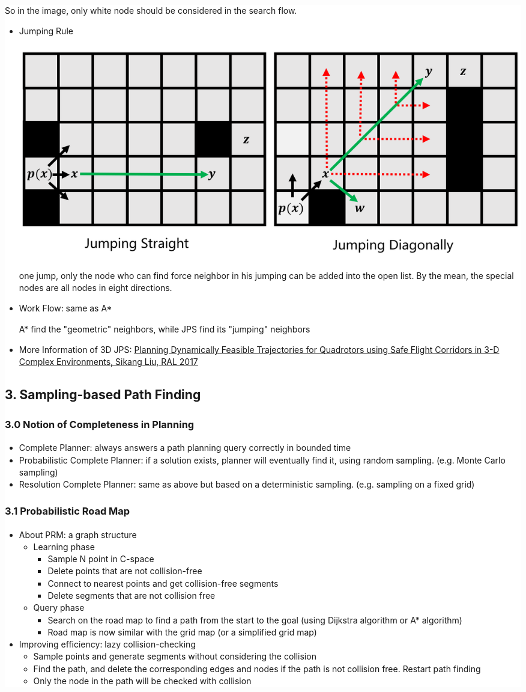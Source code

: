   So in the image, only white node should be considered in the search flow.

- Jumping Rule

  ![image-20200716164543437](./Pictures/image-20200716164543437.png)

  one jump, only the node who can find force neighbor in his jumping can be added into the open list. By the mean, the special nodes are all nodes in eight directions.

- Work Flow: same as A\*

  A\* find the "geometric" neighbors, while JPS find its "jumping" neighbors

- More Information of 3D JPS: [Planning Dynamically Feasible Trajectories for Quadrotors using Safe Flight Corridors in 3-D Complex Environments, Sikang Liu, RAL 2017](https://github.com/KumarRobotics/jps3d)

## 3. Sampling-based Path Finding

### 3.0 Notion of Completeness in Planning

- Complete Planner: always answers a path planning query correctly in bounded time
- Probabilistic Complete Planner: if a solution exists, planner will eventually find it, using random sampling. (e.g. Monte Carlo sampling)
- Resolution Complete Planner: same as above but based on a deterministic sampling. (e.g. sampling on a fixed grid)

### 3.1 Probabilistic Road Map

- About PRM: a graph structure
  - Learning phase
    - Sample N point in C-space
    - Delete points that are not collision-free
    - Connect to nearest points and get collision-free segments
    - Delete segments that are not collision free
  - Query phase
    - Search on the road map to find a path from the start to the goal (using Dijkstra algorithm or A\* algorithm)
    - Road map is now similar with the grid map (or a simplified grid map)
- Improving efficiency: lazy collision-checking
  - Sample points and generate segments without considering the collision
  - Find the path, and delete the corresponding edges and nodes if the path is not collision free. Restart path finding
  - Only the node in the path will be checked with collision
